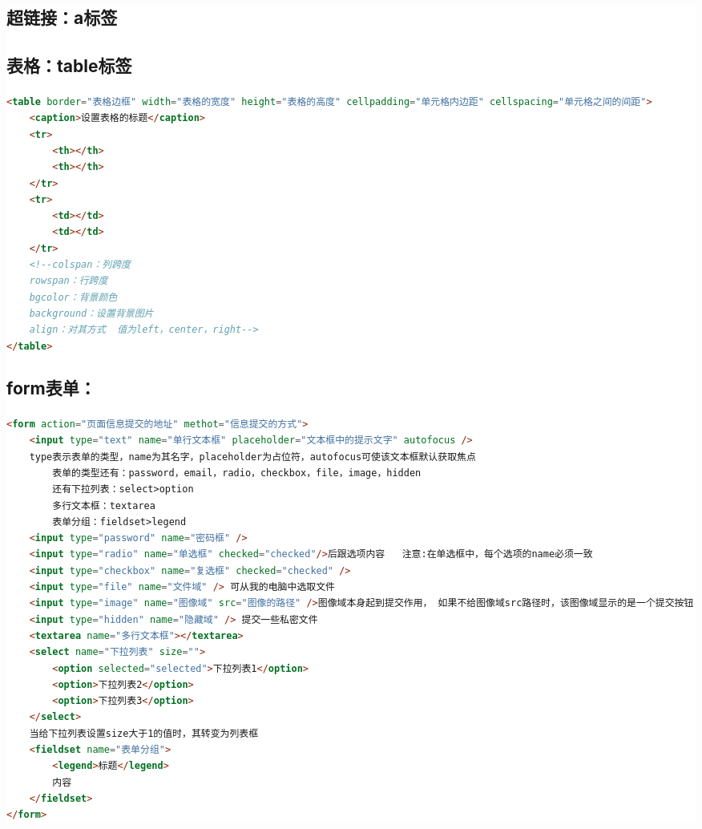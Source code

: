 ## 超链接：a标签

<a href="点击该标签要跳转的地址" title="鼠标悬停在该标签上时出现的提示文字"></a>

## 表格：table标签

```html
<table border="表格边框" width="表格的宽度" height="表格的高度" cellpadding="单元格内边距" cellspacing="单元格之间的间距">
    <caption>设置表格的标题</caption>
    <tr>
        <th></th>
        <th></th>
    </tr>
    <tr>
        <td></td>
        <td></td>
    </tr>
    <!--colspan：列跨度
    rowspan：行跨度
    bgcolor：背景颜色
    background：设置背景图片
    align：对其方式  值为left，center，right-->
</table>
```

## form表单：

```html
<form action="页面信息提交的地址" methot="信息提交的方式">
    <input type="text" name="单行文本框" placeholder="文本框中的提示文字" autofocus />
    type表示表单的类型，name为其名字，placeholder为占位符，autofocus可使该文本框默认获取焦点
        表单的类型还有：password，email，radio，checkbox，file，image，hidden
        还有下拉列表：select>option
        多行文本框：textarea
        表单分组：fieldset>legend
    <input type="password" name="密码框" />
    <input type="radio" name="单选框" checked="checked"/>后跟选项内容   注意:在单选框中，每个选项的name必须一致
    <input type="checkbox" name="复选框" checked="checked" />
    <input type="file" name="文件域" /> 可从我的电脑中选取文件
    <input type="image" name="图像域" src="图像的路径" />图像域本身起到提交作用， 如果不给图像域src路径时，该图像域显示的是一个提交按钮
    <input type="hidden" name="隐藏域" /> 提交一些私密文件
    <textarea name="多行文本框"></textarea>
    <select name="下拉列表" size="">
        <option selected="selected">下拉列表1</option>
        <option>下拉列表2</option>
        <option>下拉列表3</option>
    </select>
    当给下拉列表设置size大于1的值时，其转变为列表框
    <fieldset name="表单分组">
        <legend>标题</legend>
        内容
    </fieldset>
</form>
```
